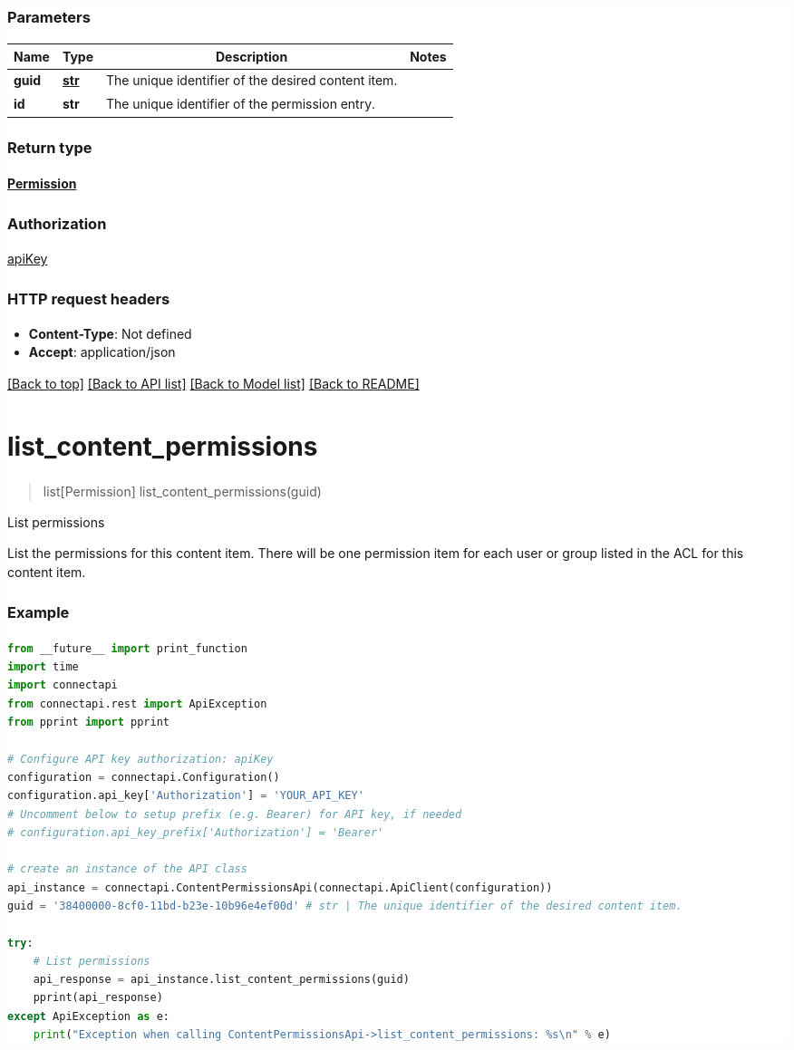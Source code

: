 ### Parameters

Name | Type | Description  | Notes
------------- | ------------- | ------------- | -------------
 **guid** | [**str**](.md)| The unique identifier of the desired content item. | 
 **id** | **str**| The unique identifier of the permission entry. | 

### Return type

[**Permission**](Permission.md)

### Authorization

[apiKey](../README.md#apiKey)

### HTTP request headers

 - **Content-Type**: Not defined
 - **Accept**: application/json

[[Back to top]](#) [[Back to API list]](../README.md#documentation-for-api-endpoints) [[Back to Model list]](../README.md#documentation-for-models) [[Back to README]](../README.md)

# **list_content_permissions**
> list[Permission] list_content_permissions(guid)

List permissions

List the permissions for this content item. There will be one permission item for each user or group listed in the ACL for this content item.

### Example
```python
from __future__ import print_function
import time
import connectapi
from connectapi.rest import ApiException
from pprint import pprint

# Configure API key authorization: apiKey
configuration = connectapi.Configuration()
configuration.api_key['Authorization'] = 'YOUR_API_KEY'
# Uncomment below to setup prefix (e.g. Bearer) for API key, if needed
# configuration.api_key_prefix['Authorization'] = 'Bearer'

# create an instance of the API class
api_instance = connectapi.ContentPermissionsApi(connectapi.ApiClient(configuration))
guid = '38400000-8cf0-11bd-b23e-10b96e4ef00d' # str | The unique identifier of the desired content item.

try:
    # List permissions
    api_response = api_instance.list_content_permissions(guid)
    pprint(api_response)
except ApiException as e:
    print("Exception when calling ContentPermissionsApi->list_content_permissions: %s\n" % e)
```
